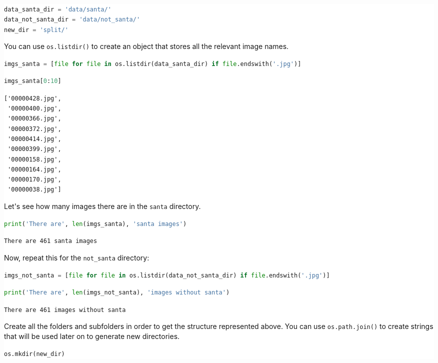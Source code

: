
```python
data_santa_dir = 'data/santa/'
data_not_santa_dir = 'data/not_santa/'
new_dir = 'split/'
```

You can use `os.listdir()` to create an object that stores all the relevant image names. 


```python
imgs_santa = [file for file in os.listdir(data_santa_dir) if file.endswith('.jpg')]
```


```python
imgs_santa[0:10]
```




    ['00000428.jpg',
     '00000400.jpg',
     '00000366.jpg',
     '00000372.jpg',
     '00000414.jpg',
     '00000399.jpg',
     '00000158.jpg',
     '00000164.jpg',
     '00000170.jpg',
     '00000038.jpg']



Let's see how many images there are in the `santa` directory.


```python
print('There are', len(imgs_santa), 'santa images')
```

    There are 461 santa images


Now, repeat this for the `not_santa` directory: 


```python
imgs_not_santa = [file for file in os.listdir(data_not_santa_dir) if file.endswith('.jpg')]
```


```python
print('There are', len(imgs_not_santa), 'images without santa')
```

    There are 461 images without santa


Create all the folders and subfolders in order to get the structure represented above. You can use `os.path.join()` to create strings that will be used later on to generate new directories.


```python
os.mkdir(new_dir)
```
